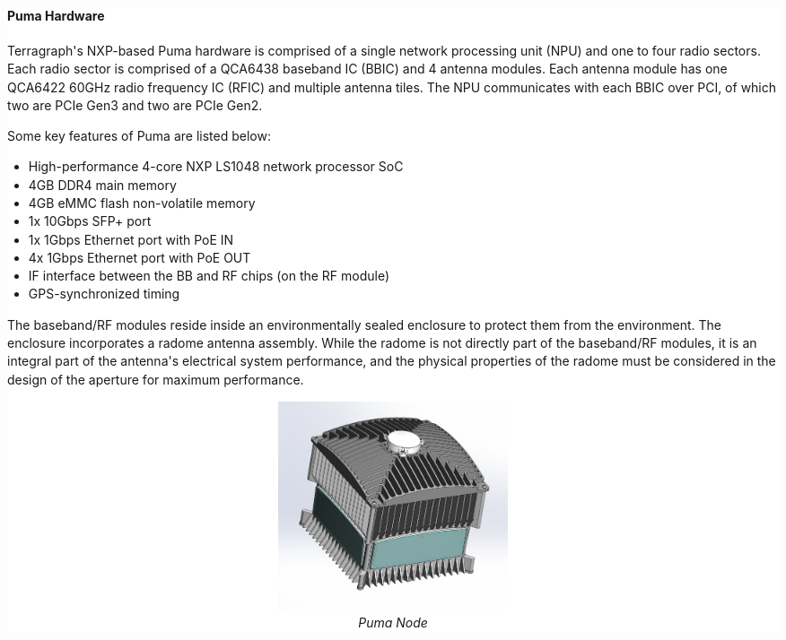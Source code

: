 </p>

#### Puma Hardware
Terragraph's NXP-based Puma hardware is comprised of a single network processing
unit (NPU) and one to four radio sectors. Each radio sector is comprised of a
QCA6438 baseband IC (BBIC) and 4 antenna modules. Each antenna module has one
QCA6422 60GHz radio frequency IC (RFIC) and multiple antenna tiles. The NPU
communicates with each BBIC over PCI, of which two are PCIe Gen3 and two are
PCIe Gen2.

Some key features of Puma are listed below:
* High-performance 4-core NXP LS1048 network processor SoC
* 4GB DDR4 main memory
* 4GB eMMC flash non-volatile memory
* 1x 10Gbps SFP+ port
* 1x 1Gbps Ethernet port with PoE IN
* 4x 1Gbps Ethernet port with PoE OUT
* IF interface between the BB and RF chips (on the RF module)
* GPS-synchronized timing

The baseband/RF modules reside inside an environmentally sealed enclosure to
protect them from the environment. The enclosure incorporates a radome antenna
assembly. While the radome is not directly part of the baseband/RF modules, it
is an integral part of the antenna's electrical system performance, and the
physical properties of the radome must be considered in the design of the
aperture for maximum performance.

<p align="center">
  <img src="../media/figures/puma_render.png" width="256" />
  <br />
  <em>Puma Node</em>
</p>
